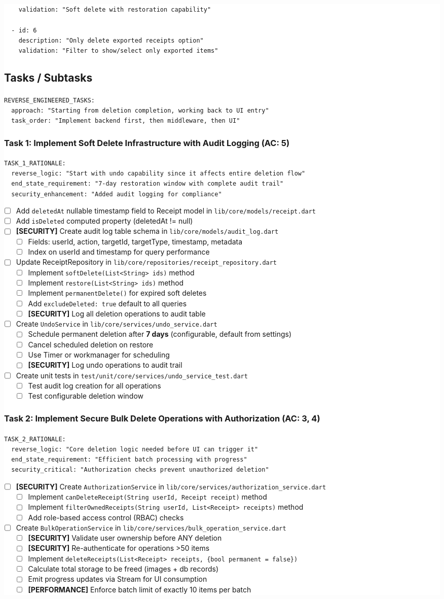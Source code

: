 ```poml
    validation: "Soft delete with restoration capability"
    
  - id: 6
    description: "Only delete exported receipts option"
    validation: "Filter to show/select only exported items"
```

## Tasks / Subtasks

```poml
REVERSE_ENGINEERED_TASKS:
  approach: "Starting from deletion completion, working back to UI entry"
  task_order: "Implement backend first, then middleware, then UI"
```

### Task 1: Implement Soft Delete Infrastructure with Audit Logging (AC: 5)
```poml
TASK_1_RATIONALE:
  reverse_logic: "Start with undo capability since it affects entire deletion flow"
  end_state_requirement: "7-day restoration window with complete audit trail"
  security_enhancement: "Added audit logging for compliance"
```
- [ ] Add `deletedAt` nullable timestamp field to Receipt model in `lib/core/models/receipt.dart`
- [ ] Add `isDeleted` computed property (deletedAt != null)
- [ ] **[SECURITY]** Create audit log table schema in `lib/core/models/audit_log.dart`
  - [ ] Fields: userId, action, targetId, targetType, timestamp, metadata
  - [ ] Index on userId and timestamp for query performance
- [ ] Update ReceiptRepository in `lib/core/repositories/receipt_repository.dart`
  - [ ] Implement `softDelete(List<String> ids)` method
  - [ ] Implement `restore(List<String> ids)` method  
  - [ ] Implement `permanentDelete()` for expired soft deletes
  - [ ] Add `excludeDeleted: true` default to all queries
  - [ ] **[SECURITY]** Log all deletion operations to audit table
- [ ] Create `UndoService` in `lib/core/services/undo_service.dart`
  - [ ] Schedule permanent deletion after **7 days** (configurable, default from settings)
  - [ ] Cancel scheduled deletion on restore
  - [ ] Use Timer or workmanager for scheduling
  - [ ] **[SECURITY]** Log undo operations to audit trail
- [ ] Create unit tests in `test/unit/core/services/undo_service_test.dart`
  - [ ] Test audit log creation for all operations
  - [ ] Test configurable deletion window

### Task 2: Implement Secure Bulk Delete Operations with Authorization (AC: 3, 4)
```poml
TASK_2_RATIONALE:
  reverse_logic: "Core deletion logic needed before UI can trigger it"
  end_state_requirement: "Efficient batch processing with progress"
  security_critical: "Authorization checks prevent unauthorized deletion"
```
- [ ] **[SECURITY]** Create `AuthorizationService` in `lib/core/services/authorization_service.dart`
  - [ ] Implement `canDeleteReceipt(String userId, Receipt receipt)` method
  - [ ] Implement `filterOwnedReceipts(String userId, List<Receipt> receipts)` method
  - [ ] Add role-based access control (RBAC) checks
- [ ] Create `BulkOperationService` in `lib/core/services/bulk_operation_service.dart`
  - [ ] **[SECURITY]** Validate user ownership before ANY deletion
  - [ ] **[SECURITY]** Re-authenticate for operations >50 items
  - [ ] Implement `deleteReceipts(List<Receipt> receipts, {bool permanent = false})`
  - [ ] Calculate total storage to be freed (images + db records)
  - [ ] Emit progress updates via Stream for UI consumption
  - [ ] **[PERFORMANCE]** Enforce batch limit of exactly 10 items per batch